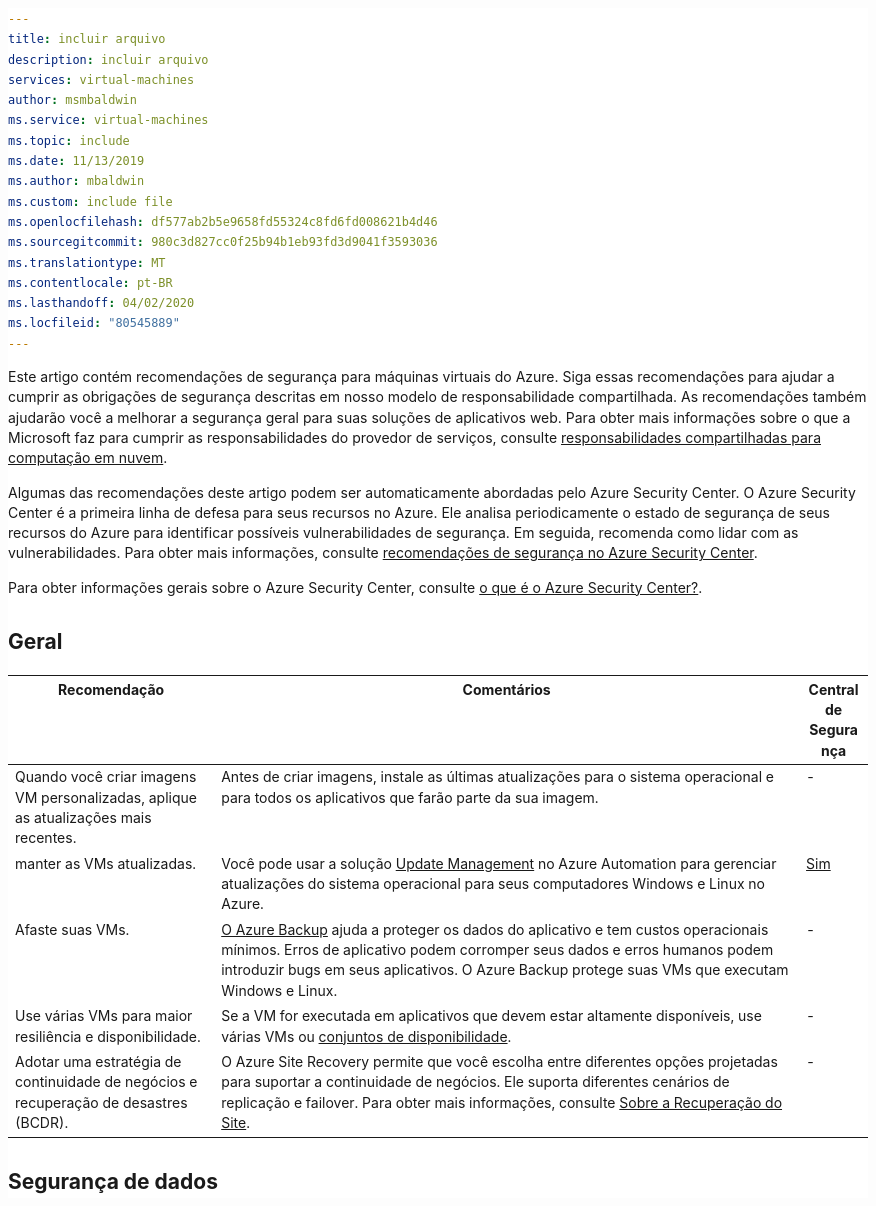 ```yaml
---
title: incluir arquivo
description: incluir arquivo
services: virtual-machines
author: msmbaldwin
ms.service: virtual-machines
ms.topic: include
ms.date: 11/13/2019
ms.author: mbaldwin
ms.custom: include file
ms.openlocfilehash: df577ab2b5e9658fd55324c8fd6fd008621b4d46
ms.sourcegitcommit: 980c3d827cc0f25b94b1eb93fd3d9041f3593036
ms.translationtype: MT
ms.contentlocale: pt-BR
ms.lasthandoff: 04/02/2020
ms.locfileid: "80545889"
---
```

Este artigo contém recomendações de segurança para máquinas virtuais do Azure. Siga essas recomendações para ajudar a cumprir as obrigações de segurança descritas em nosso modelo de responsabilidade compartilhada. As recomendações também ajudarão você a melhorar a segurança geral para suas soluções de aplicativos web. Para obter mais informações sobre o que a Microsoft faz para cumprir as responsabilidades do provedor de serviços, consulte [responsabilidades compartilhadas para computação em nuvem](https://gallery.technet.microsoft.com/Shared-Responsibilities-81d0ff91).

Algumas das recomendações deste artigo podem ser automaticamente abordadas pelo Azure Security Center. O Azure Security Center é a primeira linha de defesa para seus recursos no Azure. Ele analisa periodicamente o estado de segurança de seus recursos do Azure para identificar possíveis vulnerabilidades de segurança. Em seguida, recomenda como lidar com as vulnerabilidades. Para obter mais informações, consulte [recomendações de segurança no Azure Security Center](../articles/security-center/security-center-recommendations.md).

Para obter informações gerais sobre o Azure Security Center, consulte [o que é o Azure Security Center?](../articles/security-center/security-center-intro.md).

## <a name="general"></a>Geral

| Recomendação | Comentários | Central de Segurança |
|-|----|--|
| Quando você criar imagens VM personalizadas, aplique as atualizações mais recentes. | Antes de criar imagens, instale as últimas atualizações para o sistema operacional e para todos os aplicativos que farão parte da sua imagem.  | - |
| manter as VMs atualizadas. | Você pode usar a solução [Update Management](../articles/automation/automation-update-management.md) no Azure Automation para gerenciar atualizações do sistema operacional para seus computadores Windows e Linux no Azure. | [Sim](../articles/security-center/security-center-apply-system-updates.md) |
| Afaste suas VMs. | [O Azure Backup](../articles/backup/backup-overview.md) ajuda a proteger os dados do aplicativo e tem custos operacionais mínimos. Erros de aplicativo podem corromper seus dados e erros humanos podem introduzir bugs em seus aplicativos. O Azure Backup protege suas VMs que executam Windows e Linux. | - |
| Use várias VMs para maior resiliência e disponibilidade. | Se a VM for executada em aplicativos que devem estar altamente disponíveis, use várias VMs ou [conjuntos de disponibilidade](../articles/virtual-machines/windows/manage-availability.md). | - |
| Adotar uma estratégia de continuidade de negócios e recuperação de desastres (BCDR). | O Azure Site Recovery permite que você escolha entre diferentes opções projetadas para suportar a continuidade de negócios. Ele suporta diferentes cenários de replicação e failover. Para obter mais informações, consulte [Sobre a Recuperação do Site](../articles/site-recovery/site-recovery-overview.md). | - |

## <a name="data-security"></a>Segurança de dados
